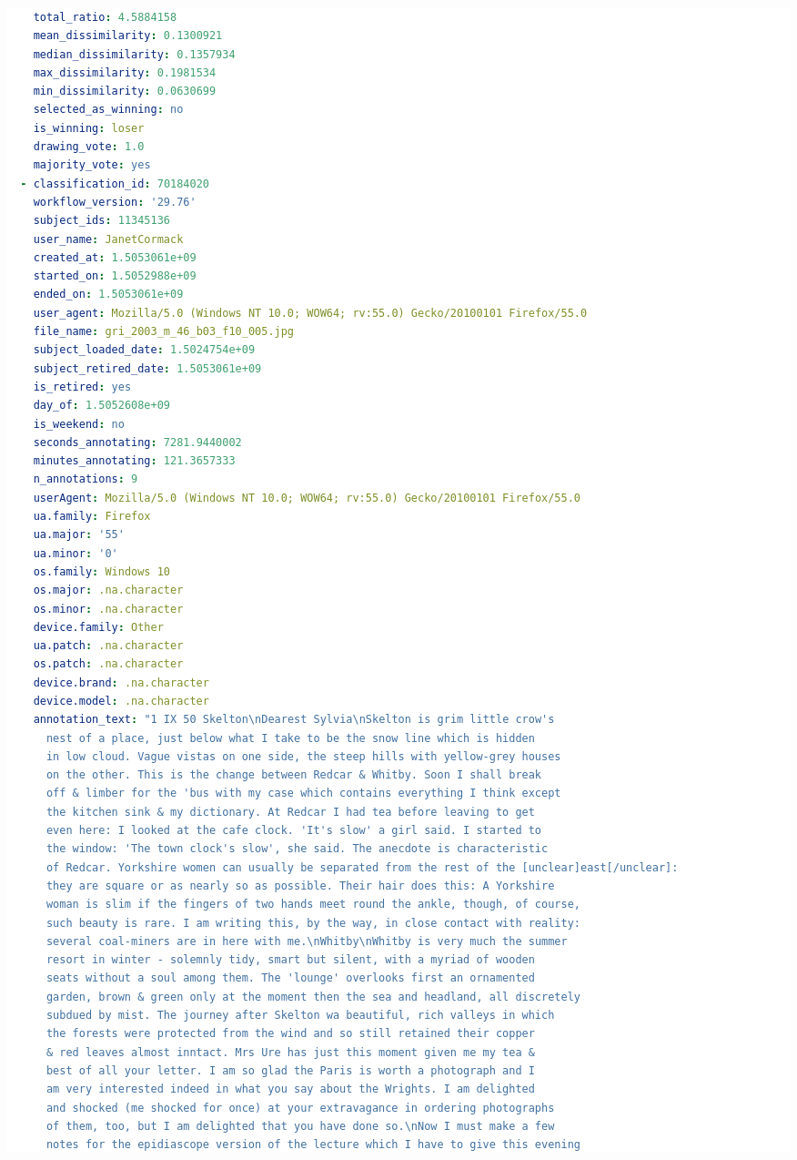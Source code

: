 ```yaml
    total_ratio: 4.5884158
    mean_dissimilarity: 0.1300921
    median_dissimilarity: 0.1357934
    max_dissimilarity: 0.1981534
    min_dissimilarity: 0.0630699
    selected_as_winning: no
    is_winning: loser
    drawing_vote: 1.0
    majority_vote: yes
  - classification_id: 70184020
    workflow_version: '29.76'
    subject_ids: 11345136
    user_name: JanetCormack
    created_at: 1.5053061e+09
    started_on: 1.5052988e+09
    ended_on: 1.5053061e+09
    user_agent: Mozilla/5.0 (Windows NT 10.0; WOW64; rv:55.0) Gecko/20100101 Firefox/55.0
    file_name: gri_2003_m_46_b03_f10_005.jpg
    subject_loaded_date: 1.5024754e+09
    subject_retired_date: 1.5053061e+09
    is_retired: yes
    day_of: 1.5052608e+09
    is_weekend: no
    seconds_annotating: 7281.9440002
    minutes_annotating: 121.3657333
    n_annotations: 9
    userAgent: Mozilla/5.0 (Windows NT 10.0; WOW64; rv:55.0) Gecko/20100101 Firefox/55.0
    ua.family: Firefox
    ua.major: '55'
    ua.minor: '0'
    os.family: Windows 10
    os.major: .na.character
    os.minor: .na.character
    device.family: Other
    ua.patch: .na.character
    os.patch: .na.character
    device.brand: .na.character
    device.model: .na.character
    annotation_text: "1 IX 50 Skelton\nDearest Sylvia\nSkelton is grim little crow's
      nest of a place, just below what I take to be the snow line which is hidden
      in low cloud. Vague vistas on one side, the steep hills with yellow-grey houses
      on the other. This is the change between Redcar & Whitby. Soon I shall break
      off & limber for the 'bus with my case which contains everything I think except
      the kitchen sink & my dictionary. At Redcar I had tea before leaving to get
      even here: I looked at the cafe clock. 'It's slow' a girl said. I started to
      the window: 'The town clock's slow', she said. The anecdote is characteristic
      of Redcar. Yorkshire women can usually be separated from the rest of the [unclear]east[/unclear]:
      they are square or as nearly so as possible. Their hair does this: A Yorkshire
      woman is slim if the fingers of two hands meet round the ankle, though, of course,
      such beauty is rare. I am writing this, by the way, in close contact with reality:
      several coal-miners are in here with me.\nWhitby\nWhitby is very much the summer
      resort in winter - solemnly tidy, smart but silent, with a myriad of wooden
      seats without a soul among them. The 'lounge' overlooks first an ornamented
      garden, brown & green only at the moment then the sea and headland, all discretely
      subdued by mist. The journey after Skelton wa beautiful, rich valleys in which
      the forests were protected from the wind and so still retained their copper
      & red leaves almost inntact. Mrs Ure has just this moment given me my tea &
      best of all your letter. I am so glad the Paris is worth a photograph and I
      am very interested indeed in what you say about the Wrights. I am delighted
      and shocked (me shocked for once) at your extravagance in ordering photographs
      of them, too, but I am delighted that you have done so.\nNow I must make a few
      notes for the epidiascope version of the lecture which I have to give this evening
```